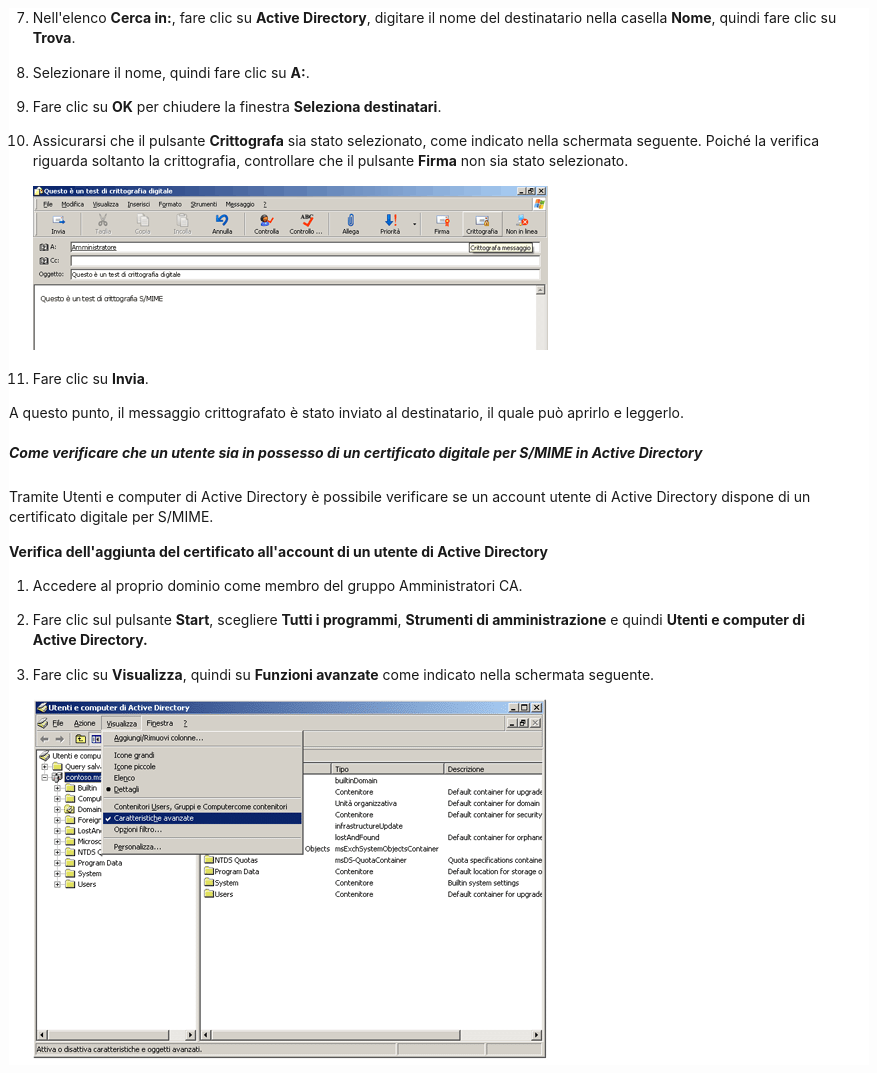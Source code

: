 7.  Nell'elenco **Cerca in:**, fare clic su **Active Directory**, digitare il nome del destinatario nella casella **Nome**, quindi fare clic su **Trova**.

8.  Selezionare il nome, quindi fare clic su **A:**.

9.  Fare clic su **OK** per chiudere la finestra **Seleziona destinatari**.

10. Assicurarsi che il pulsante **Crittografa** sia stato selezionato, come indicato nella schermata seguente. Poiché la verifica riguarda soltanto la crittografia, controllare che il pulsante **Firma** non sia stato selezionato.

    [![](/security-updates/images/Cc875813.PECRI13(it-it,TechNet.10).gif "Crittografa")](https://technet.microsoft.com/it-it/cc875813.pecri13_big(it-it,technet.10).gif)

11. Fare clic su **Invia**.

A questo punto, il messaggio crittografato è stato inviato al destinatario, il quale può aprirlo e leggerlo.

##### Come verificare che un utente sia in possesso di un certificato digitale per S/MIME in Active Directory

Tramite Utenti e computer di Active Directory è possibile verificare se un account utente di Active Directory dispone di un certificato digitale per S/MIME.

**Verifica dell'aggiunta del certificato all'account di un utente di Active Directory**

1.  Accedere al proprio dominio come membro del gruppo Amministratori CA.

2.  Fare clic sul pulsante **Start**, scegliere **Tutti i programmi**, **Strumenti di amministrazione** e quindi **Utenti e computer di Active Directory.**

3.  Fare clic su **Visualizza**, quindi su **Funzioni avanzate** come indicato nella schermata seguente.

    [![](/security-updates/images/Cc875813.PECRI14(it-it,TechNet.10).gif "Utenti e computer di Active Directory")](https://technet.microsoft.com/it-it/cc875813.pecri14_big(it-it,technet.10).gif)
